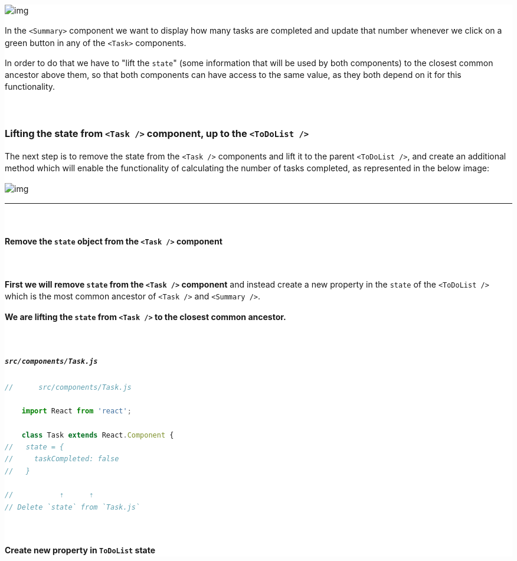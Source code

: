 ![img](https://i.imgur.com/yYWXobZ.png)

In the `<Summary>` component we want to display how many tasks are completed and update that number whenever we click on a green button in any of the `<Task>` components.

In order to do that we have to "lift the `state`" (some information that will be used by both components) to the closest common ancestor above them, so that both components can have access to the same value, as they both depend on it for this functionality.

<br>

### Lifting the state from `<Task />` component, up to the `<ToDoList />`

The next step is to remove the state from the `<Task />` components and lift it to the parent `<ToDoList />`, and create an additional method which will enable the functionality of calculating the number of tasks completed, as represented in the below image:

![img](https://i.imgur.com/REJyV9U.png)

<hr>

<br>

#### Remove the `state` object from the `<Task />` component

<br>

**First we will remove `state` from the `<Task />` component** and instead create a new property in the `state` of the `<ToDoList />` which is the most common ancestor of `<Task />` and `<Summary />`.

**We are lifting the `state` from `<Task />` to the closest common ancestor.**

<br>

##### `src/components/Task.js`

```js
//		src/components/Task.js

	import React from 'react';

	class Task extends React.Component {
//   state = {
//     taskCompleted: false
//   }

//			 ⇡  	⇡
// Delete `state` from `Task.js`
```

<br>

#### Create new property in `ToDoList` state
